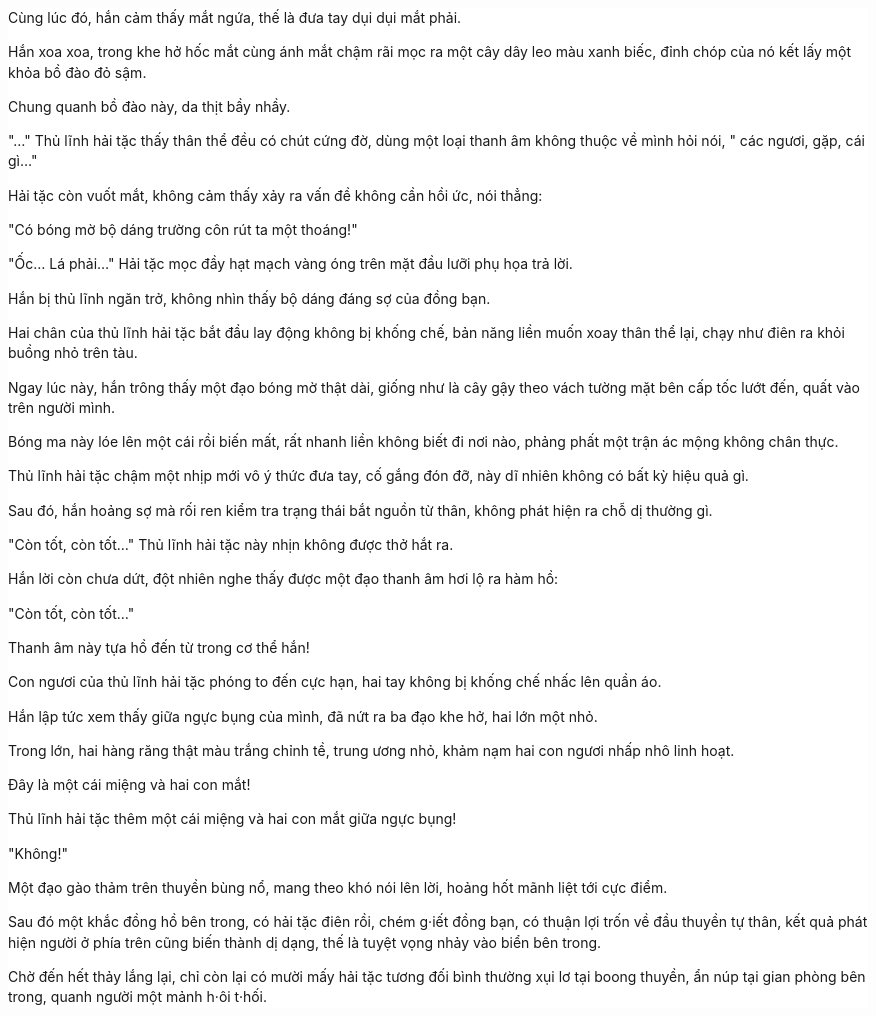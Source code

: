 Cùng lúc đó, hắn cảm thấy mắt ngứa, thế là đưa tay dụi dụi mắt phải.

Hắn xoa xoa, trong khe hở hốc mắt cùng ánh mắt chậm rãi mọc ra một cây dây leo màu xanh biếc, đỉnh chóp của nó kết lấy một khỏa bồ đào đỏ sậm.

Chung quanh bồ đào này, da thịt bầy nhầy.

"…" Thủ lĩnh hải tặc thấy thân thể đều có chút cứng đờ, dùng một loại thanh âm không thuộc về mình hỏi nói, " các ngươi, gặp, cái gì…"

Hải tặc còn vuốt mắt, không cảm thấy xảy ra vấn đề không cần hồi ức, nói thẳng:

"Có bóng mờ bộ dáng trường côn rút ta một thoáng!"

"Ốc… Lá phải…" Hải tặc mọc đầy hạt mạch vàng óng trên mặt đầu lưỡi phụ họa trả lời.

Hắn bị thủ lĩnh ngăn trở, không nhìn thấy bộ dáng đáng sợ của đồng bạn.

Hai chân của thủ lĩnh hải tặc bắt đầu lay động không bị khống chế, bản năng liền muốn xoay thân thể lại, chạy như điên ra khỏi buồng nhỏ trên tàu.

Ngay lúc này, hắn trông thấy một đạo bóng mờ thật dài, giống như là cây gậy theo vách tường mặt bên cấp tốc lướt đến, quất vào trên người mình.

Bóng ma này lóe lên một cái rồi biến mất, rất nhanh liền không biết đi nơi nào, phảng phất một trận ác mộng không chân thực.

Thủ lĩnh hải tặc chậm một nhịp mới vô ý thức đưa tay, cố gắng đón đỡ, này dĩ nhiên không có bất kỳ hiệu quả gì.

Sau đó, hắn hoảng sợ mà rối ren kiểm tra trạng thái bắt nguồn từ thân, không phát hiện ra chỗ dị thường gì.

"Còn tốt, còn tốt…" Thủ lĩnh hải tặc này nhịn không được thở hắt ra.

Hắn lời còn chưa dứt, đột nhiên nghe thấy được một đạo thanh âm hơi lộ ra hàm hồ:

"Còn tốt, còn tốt…"

Thanh âm này tựa hồ đến từ trong cơ thể hắn!

Con ngươi của thủ lĩnh hải tặc phóng to đến cực hạn, hai tay không bị khống chế nhấc lên quần áo.

Hắn lập tức xem thấy giữa ngực bụng của mình, đã nứt ra ba đạo khe hở, hai lớn một nhỏ.

Trong lớn, hai hàng răng thật màu trắng chỉnh tề, trung ương nhỏ, khảm nạm hai con ngươi nhấp nhô linh hoạt.

Đây là một cái miệng và hai con mắt!

Thủ lĩnh hải tặc thêm một cái miệng và hai con mắt giữa ngực bụng!

"Không!"

Một đạo gào thảm trên thuyền bùng nổ, mang theo khó nói lên lời, hoảng hốt mãnh liệt tới cực điểm.

Sau đó một khắc đồng hồ bên trong, có hải tặc điên rồi, chém g·iết đồng bạn, có thuận lợi trốn về đầu thuyền tự thân, kết quả phát hiện người ở phía trên cũng biến thành dị dạng, thế là tuyệt vọng nhảy vào biển bên trong.

Chờ đến hết thảy lắng lại, chỉ còn lại có mười mấy hải tặc tương đối bình thường xụi lơ tại boong thuyền, ẩn núp tại gian phòng bên trong, quanh người một mảnh h·ôi t·hối.
